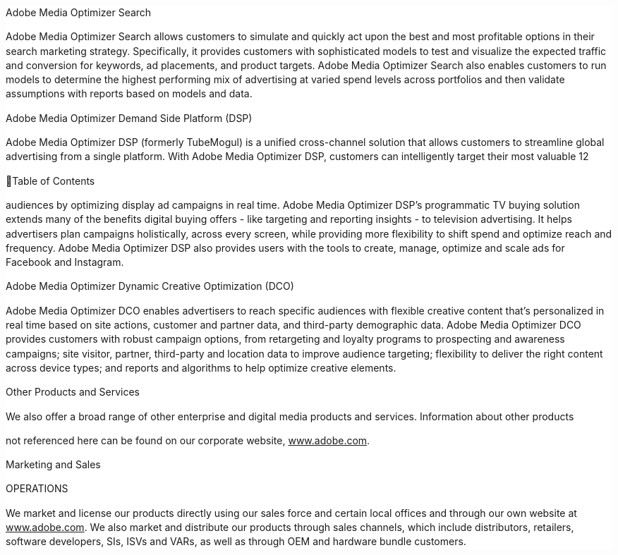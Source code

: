 Adobe Media Optimizer Search

Adobe Media Optimizer Search allows customers to simulate and quickly act upon the best and most profitable options in
their search marketing strategy.  Specifically, it provides customers with sophisticated models to test and visualize the expected
traffic and conversion for keywords, ad placements, and product targets.  Adobe Media Optimizer Search also enables customers
to run models to determine the highest performing mix of advertising at varied spend levels across portfolios and then validate
assumptions with reports based on models and data.

Adobe Media Optimizer Demand Side Platform (DSP)

Adobe Media Optimizer DSP (formerly TubeMogul) is a unified cross-channel solution that allows customers to streamline
global advertising from a single platform.  With Adobe Media Optimizer DSP, customers can intelligently target their most valuable
12

Table of Contents

audiences by optimizing display ad campaigns in real time.  Adobe Media Optimizer DSP’s programmatic TV buying solution
extends  many  of  the  benefits  digital  buying  offers  -  like  targeting  and  reporting  insights  -  to  television  advertising.    It  helps
advertisers plan campaigns holistically, across every screen, while providing more flexibility to shift spend and optimize reach
and frequency. Adobe Media Optimizer DSP also provides users with the tools to create, manage, optimize and scale ads for
Facebook and Instagram.

Adobe Media Optimizer Dynamic Creative Optimization (DCO)

Adobe  Media  Optimizer  DCO  enables  advertisers  to  reach  specific  audiences  with  flexible  creative  content  that’s
personalized  in  real  time  based  on  site  actions,  customer  and  partner  data,  and  third-party  demographic  data.   Adobe  Media
Optimizer DCO provides customers with robust campaign options, from retargeting and loyalty programs to prospecting and
awareness campaigns; site visitor, partner, third-party and location data to improve audience targeting; flexibility to deliver the
right content across device types; and reports and algorithms to help optimize creative elements.

Other Products and Services

We also offer a broad range of other enterprise and digital media products and services. Information about other products

not referenced here can be found on our corporate website, www.adobe.com.

Marketing and Sales

OPERATIONS

We market and license our products directly using our sales force and certain local offices and through our own website at
www.adobe.com. We also market and distribute our products through sales channels, which include distributors, retailers, software
developers, SIs, ISVs and VARs, as well as through OEM and hardware bundle customers.
